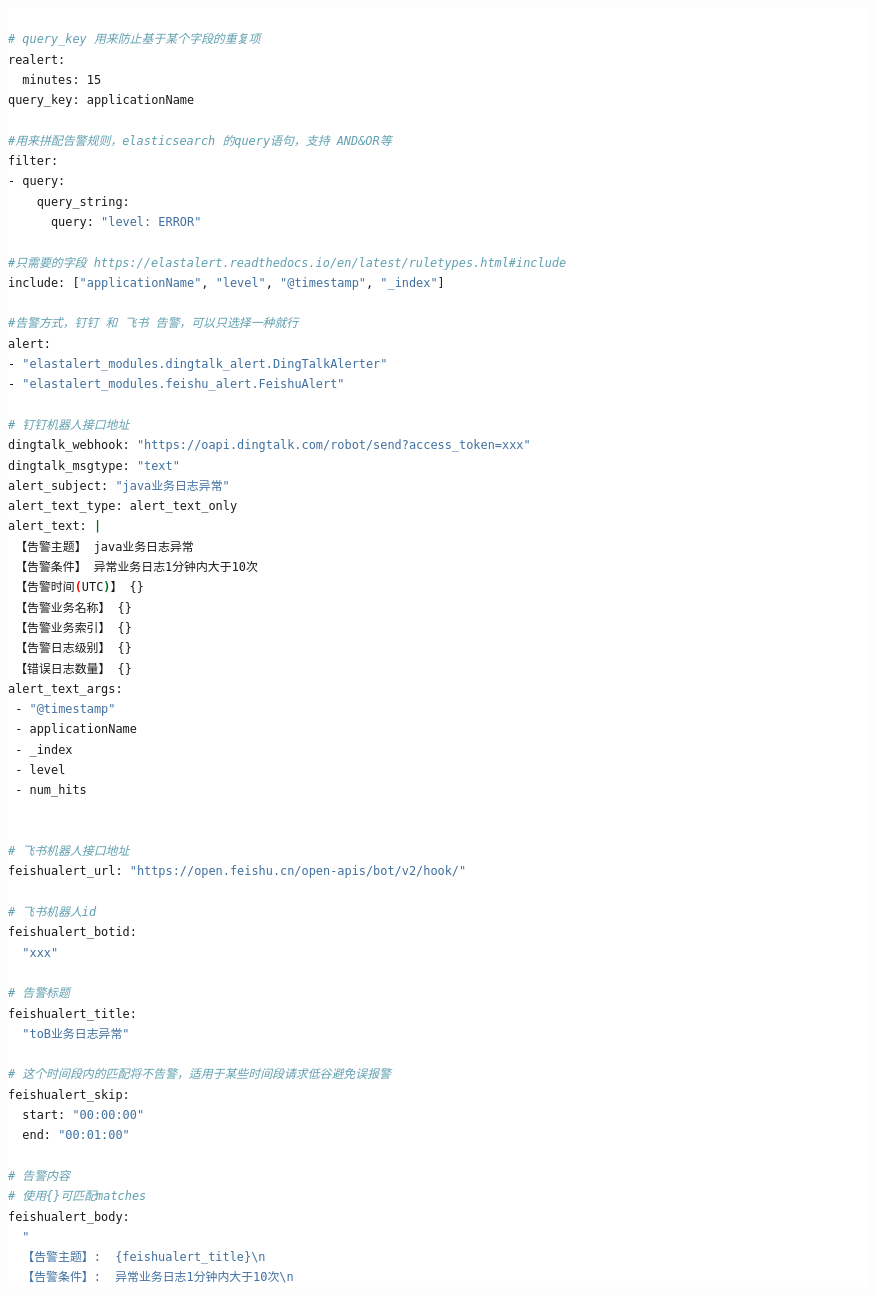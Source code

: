 ```bash

# query_key 用来防止基于某个字段的重复项
realert:
  minutes: 15
query_key: applicationName

#用来拼配告警规则，elasticsearch 的query语句，支持 AND&OR等
filter:
- query:
    query_string: 
      query: "level: ERROR"

#只需要的字段 https://elastalert.readthedocs.io/en/latest/ruletypes.html#include
include: ["applicationName", "level", "@timestamp", "_index"]

#告警方式，钉钉 和 飞书 告警，可以只选择一种就行
alert:
- "elastalert_modules.dingtalk_alert.DingTalkAlerter"
- "elastalert_modules.feishu_alert.FeishuAlert"

# 钉钉机器人接口地址
dingtalk_webhook: "https://oapi.dingtalk.com/robot/send?access_token=xxx"
dingtalk_msgtype: "text"
alert_subject: "java业务日志异常"
alert_text_type: alert_text_only
alert_text: |
 【告警主题】 java业务日志异常
 【告警条件】 异常业务日志1分钟内大于10次
 【告警时间(UTC)】 {}
 【告警业务名称】 {}
 【告警业务索引】 {}
 【告警日志级别】 {}
 【错误日志数量】 {}
alert_text_args:
 - "@timestamp"
 - applicationName
 - _index
 - level
 - num_hits


# 飞书机器人接口地址
feishualert_url: "https://open.feishu.cn/open-apis/bot/v2/hook/"

# 飞书机器人id
feishualert_botid:
  "xxx"

# 告警标题
feishualert_title:
  "toB业务日志异常"

# 这个时间段内的匹配将不告警，适用于某些时间段请求低谷避免误报警
feishualert_skip:
  start: "00:00:00"
  end: "00:01:00"

# 告警内容
# 使用{}可匹配matches
feishualert_body:
  "
  【告警主题】:  {feishualert_title}\n
  【告警条件】:  异常业务日志1分钟内大于10次\n
```